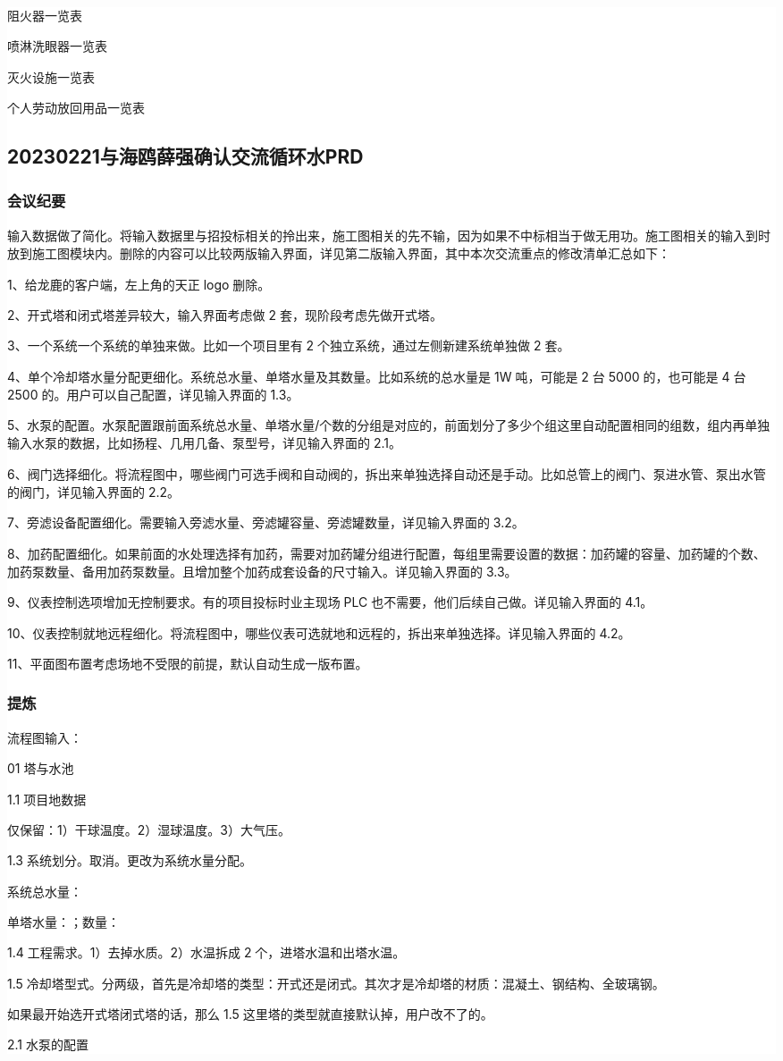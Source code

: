 阻火器一览表

喷淋洗眼器一览表

灭火设施一览表

个人劳动放回用品一览表

## 20230221与海鸥薛强确认交流循环水PRD

### 会议纪要

输入数据做了简化。将输入数据里与招投标相关的拎出来，施工图相关的先不输，因为如果不中标相当于做无用功。施工图相关的输入到时放到施工图模块内。删除的内容可以比较两版输入界面，详见第二版输入界面，其中本次交流重点的修改清单汇总如下：

1、给龙鹿的客户端，左上角的天正 logo 删除。

2、开式塔和闭式塔差异较大，输入界面考虑做 2 套，现阶段考虑先做开式塔。

3、一个系统一个系统的单独来做。比如一个项目里有 2 个独立系统，通过左侧新建系统单独做 2 套。

4、单个冷却塔水量分配更细化。系统总水量、单塔水量及其数量。比如系统的总水量是 1W 吨，可能是 2 台 5000 的，也可能是 4 台 2500 的。用户可以自己配置，详见输入界面的 1.3。

5、水泵的配置。水泵配置跟前面系统总水量、单塔水量/个数的分组是对应的，前面划分了多少个组这里自动配置相同的组数，组内再单独输入水泵的数据，比如扬程、几用几备、泵型号，详见输入界面的 2.1。

6、阀门选择细化。将流程图中，哪些阀门可选手阀和自动阀的，拆出来单独选择自动还是手动。比如总管上的阀门、泵进水管、泵出水管的阀门，详见输入界面的 2.2。

7、旁滤设备配置细化。需要输入旁滤水量、旁滤罐容量、旁滤罐数量，详见输入界面的 3.2。

8、加药配置细化。如果前面的水处理选择有加药，需要对加药罐分组进行配置，每组里需要设置的数据：加药罐的容量、加药罐的个数、加药泵数量、备用加药泵数量。且增加整个加药成套设备的尺寸输入。详见输入界面的 3.3。

9、仪表控制选项增加无控制要求。有的项目投标时业主现场 PLC 也不需要，他们后续自己做。详见输入界面的 4.1。

10、仪表控制就地远程细化。将流程图中，哪些仪表可选就地和远程的，拆出来单独选择。详见输入界面的 4.2。

11、平面图布置考虑场地不受限的前提，默认自动生成一版布置。

### 提炼

流程图输入：

01 塔与水池

1.1 项目地数据

仅保留：1）干球温度。2）湿球温度。3）大气压。

1.3 系统划分。取消。更改为系统水量分配。

系统总水量：

单塔水量：；数量：

1.4 工程需求。1）去掉水质。2）水温拆成 2 个，进塔水温和出塔水温。

1.5 冷却塔型式。分两级，首先是冷却塔的类型：开式还是闭式。其次才是冷却塔的材质：混凝土、钢结构、全玻璃钢。

如果最开始选开式塔闭式塔的话，那么 1.5 这里塔的类型就直接默认掉，用户改不了的。

2.1 水泵的配置
